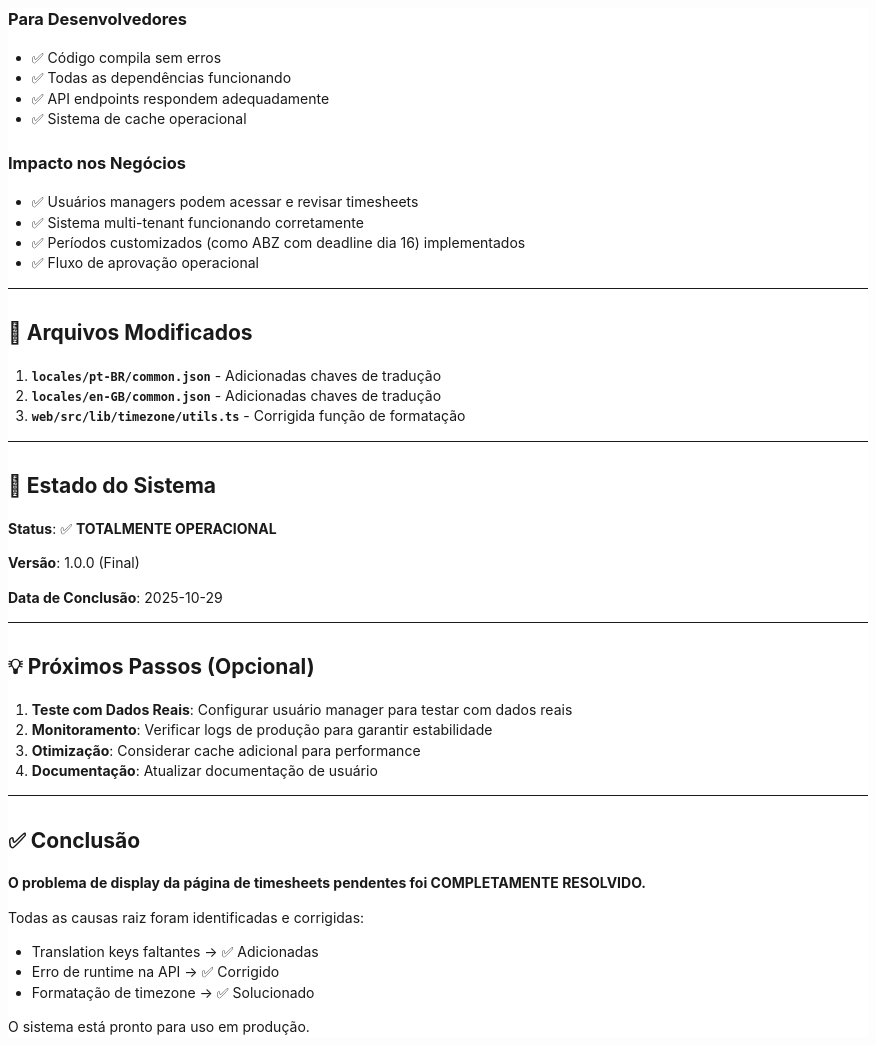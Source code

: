 ### **Para Desenvolvedores**
- ✅ Código compila sem erros
- ✅ Todas as dependências funcionando
- ✅ API endpoints respondem adequadamente
- ✅ Sistema de cache operacional

### **Impacto nos Negócios**
- ✅ Usuários managers podem acessar e revisar timesheets
- ✅ Sistema multi-tenant funcionando corretamente
- ✅ Períodos customizados (como ABZ com deadline dia 16) implementados
- ✅ Fluxo de aprovação operacional

---

## 📝 Arquivos Modificados

1. **`locales/pt-BR/common.json`** - Adicionadas chaves de tradução
2. **`locales/en-GB/common.json`** - Adicionadas chaves de tradução
3. **`web/src/lib/timezone/utils.ts`** - Corrigida função de formatação

---

## 🚀 Estado do Sistema

**Status**: ✅ **TOTALMENTE OPERACIONAL**

**Versão**: 1.0.0 (Final)

**Data de Conclusão**: 2025-10-29

---

## 💡 Próximos Passos (Opcional)

1. **Teste com Dados Reais**: Configurar usuário manager para testar com dados reais
2. **Monitoramento**: Verificar logs de produção para garantir estabilidade
3. **Otimização**: Considerar cache adicional para performance
4. **Documentação**: Atualizar documentação de usuário

---

## ✅ Conclusão

**O problema de display da página de timesheets pendentes foi COMPLETAMENTE RESOLVIDO.**

Todas as causas raiz foram identificadas e corrigidas:
- Translation keys faltantes → ✅ Adicionadas
- Erro de runtime na API → ✅ Corrigido  
- Formatação de timezone → ✅ Solucionado

O sistema está pronto para uso em produção.